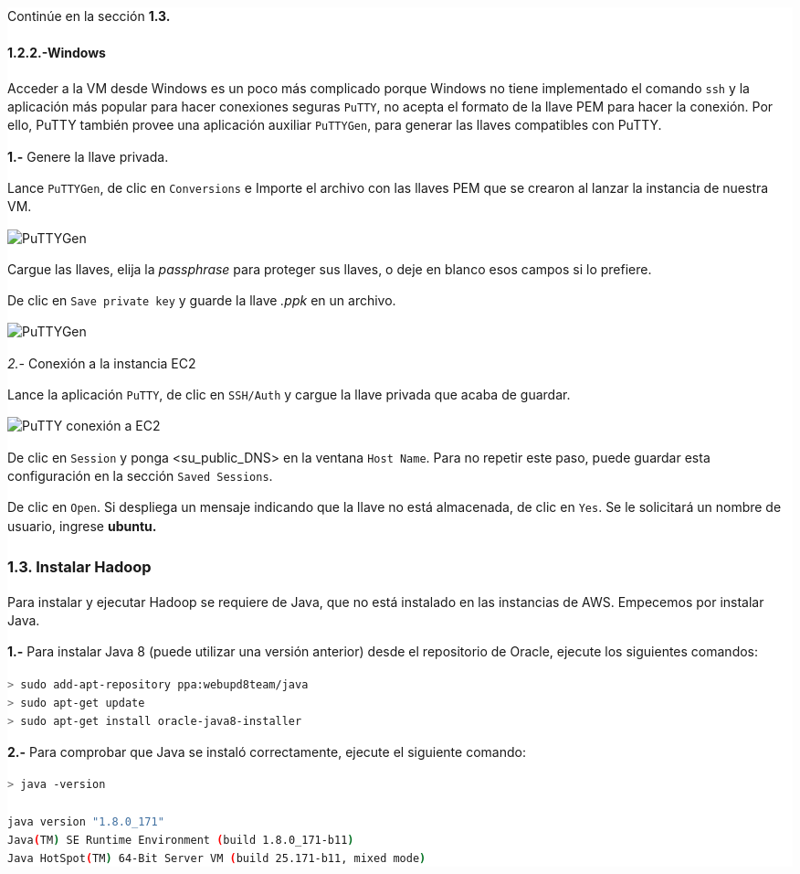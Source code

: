 Continúe en la sección **1.3.**

#### 1.2.2.-Windows

Acceder a la VM desde Windows es un poco más complicado porque Windows no tiene implementado el comando `ssh` y la aplicación más popular para hacer conexiones seguras `PuTTY`, no acepta el formato de la llave PEM para hacer la conexión. Por ello, PuTTY también provee una aplicación auxiliar `PuTTYGen`, para generar las llaves compatibles con PuTTY.

**1.-** Genere la llave privada.

Lance `PuTTYGen`, de clic en `Conversions` e Importe el archivo con las llaves PEM que se crearon al lanzar la instancia de nuestra VM.

![PuTTYGen](https://i.imgur.com/JYTLlA3.png)

Cargue las llaves, elija la *passphrase* para proteger sus llaves, o deje en blanco esos campos si lo prefiere.

De clic en `Save private key` y guarde la llave *.ppk* en un archivo.

![PuTTYGen](https://i.imgur.com/pEsNA4w.png)

*2.-* Conexión a la instancia EC2

Lance la aplicación `PuTTY`, de clic en `SSH/Auth` y cargue la llave privada que acaba de guardar.

![PuTTY conexión a EC2](https://i.imgur.com/OkI0t5K.png)

De clic en `Session` y ponga <su_public_DNS> en la ventana `Host Name`.  Para no repetir este paso, puede guardar esta configuración en la sección `Saved Sessions`.





De clic en `Open`. Si despliega un mensaje indicando que la llave no está almacenada, de clic en `Yes`. Se le solicitará un nombre de usuario, ingrese **ubuntu.**

### 1.3. Instalar Hadoop

Para instalar y ejecutar Hadoop se requiere de Java, que no está instalado en las instancias de AWS. Empecemos por instalar Java.

**1.-** Para instalar Java 8 (puede utilizar una versión anterior) desde el repositorio de Oracle, ejecute los siguientes comandos:

```bash
> sudo add-apt-repository ppa:webupd8team/java
> sudo apt-get update
> sudo apt-get install oracle-java8-installer
```

**2.-** Para comprobar que Java se instaló correctamente, ejecute el siguiente comando:

```bash
> java -version

java version "1.8.0_171"
Java(TM) SE Runtime Environment (build 1.8.0_171-b11)
Java HotSpot(TM) 64-Bit Server VM (build 25.171-b11, mixed mode)
```
